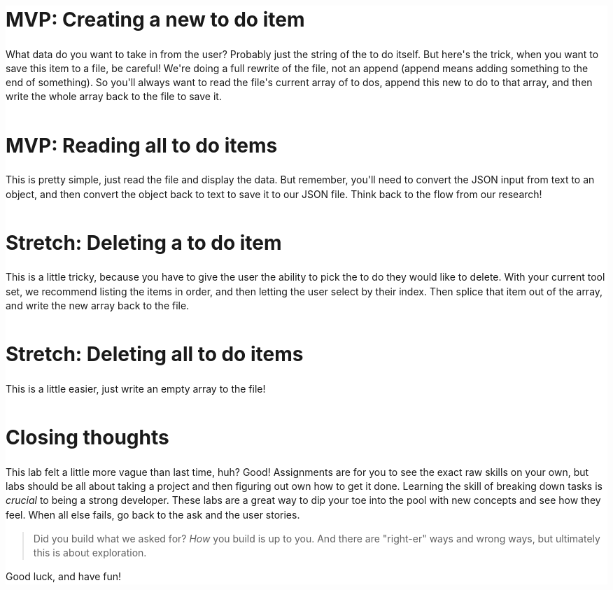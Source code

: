 # MVP: Creating a new to do item
What data do you want to take in from the user? Probably just the string of the to do itself. But here's the trick, when you want to save this item to a file, be careful! We're doing a full rewrite of the file, not an append (append means adding something to the end of something). So you'll always want to read the file's current array of to dos, append this new to do to that array, and then write the whole array back to the file to save it.

# MVP: Reading all to do items
This is pretty simple, just read the file and display the data. But remember, you'll need to convert the JSON input from text to an object, and then convert the object back to text to save it to our JSON file. Think back to the flow from our research!

# Stretch: Deleting a to do item
This is a little tricky, because you have to give the user the ability to pick the to do they would like to delete. With your current tool set, we recommend listing the items in order, and then letting the user select by their index. Then splice that item out of the array, and write the new array back to the file.

# Stretch: Deleting all to do items
This is a little easier, just write an empty array to the file!


# Closing thoughts
This lab felt a little more vague than last time, huh? Good! Assignments are for you to see the exact raw skills on your own, but labs should be all about taking a project and then figuring out own how to get it done. Learning the skill of breaking down tasks is *crucial* to being a strong developer. These labs are a great way to dip your toe into the pool with new concepts and see how they feel. When all else fails, go back to the ask and the user stories.

> Did you build what we asked for? *How* you build is up to you. And there are "right-er" ways and wrong ways, but ultimately this is about exploration.

Good luck, and have fun!

